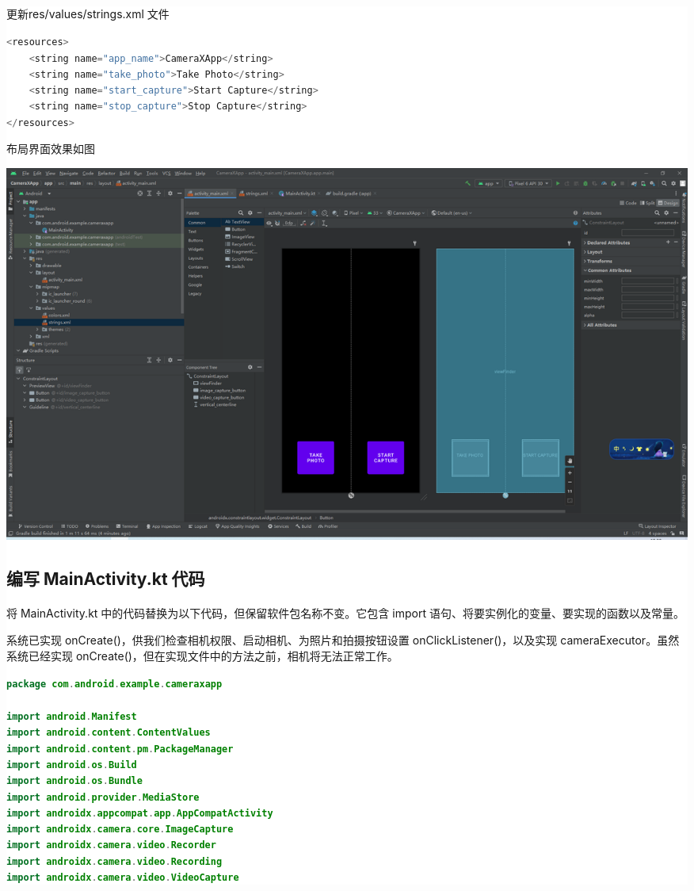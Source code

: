 更新res/values/strings.xml 文件

```kotlin
<resources>
    <string name="app_name">CameraXApp</string>
    <string name="take_photo">Take Photo</string>
    <string name="start_capture">Start Capture</string>
    <string name="stop_capture">Stop Capture</string>
</resources>

```



布局界面效果如图

![image-20230419192819475](images/image-20230419192819475.png)





## 编写 MainActivity.kt 代码



将 MainActivity.kt 中的代码替换为以下代码，但保留软件包名称不变。它包含 import 语句、将要实例化的变量、要实现的函数以及常量。

系统已实现 onCreate()，供我们检查相机权限、启动相机、为照片和拍摄按钮设置 onClickListener()，以及实现 cameraExecutor。虽然系统已经实现 onCreate()，但在实现文件中的方法之前，相机将无法正常工作。



```kotlin
package com.android.example.cameraxapp

import android.Manifest
import android.content.ContentValues
import android.content.pm.PackageManager
import android.os.Build
import android.os.Bundle
import android.provider.MediaStore
import androidx.appcompat.app.AppCompatActivity
import androidx.camera.core.ImageCapture
import androidx.camera.video.Recorder
import androidx.camera.video.Recording
import androidx.camera.video.VideoCapture
```
